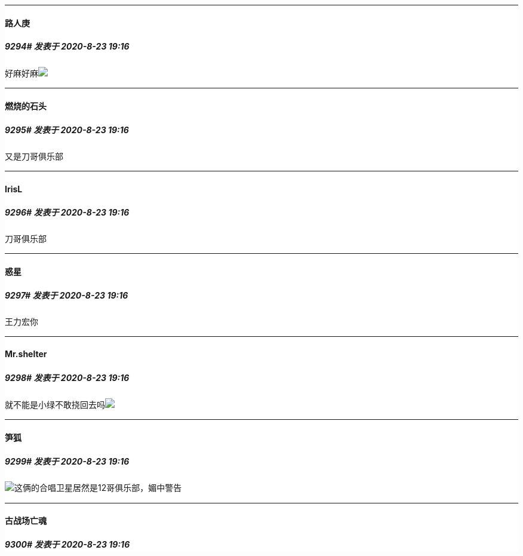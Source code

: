
*****

####  路人庚  
##### 9294#       发表于 2020-8-23 19:16


好麻好麻<img src="https://static.saraba1st.com/image/smiley/face2017/072.png" referrerpolicy="no-referrer">


*****

####  燃烧的石头  
##### 9295#       发表于 2020-8-23 19:16


又是刀哥俱乐部


*****

####  IrisL  
##### 9296#       发表于 2020-8-23 19:16


刀哥俱乐部


*****

####  惑星  
##### 9297#       发表于 2020-8-23 19:16


王力宏你


*****

####  Mr.shelter  
##### 9298#       发表于 2020-8-23 19:16


就不能是小绿不敢挠回去吗<img src="https://static.saraba1st.com/image/smiley/face2017/067.png" referrerpolicy="no-referrer">


*****

####  笋狐  
##### 9299#       发表于 2020-8-23 19:16


<img src="https://static.saraba1st.com/image/smiley/face2017/067.png" referrerpolicy="no-referrer">这俩的合唱卫星居然是12哥俱乐部，媚中警告


*****

####  古战场亡魂  
##### 9300#       发表于 2020-8-23 19:16
